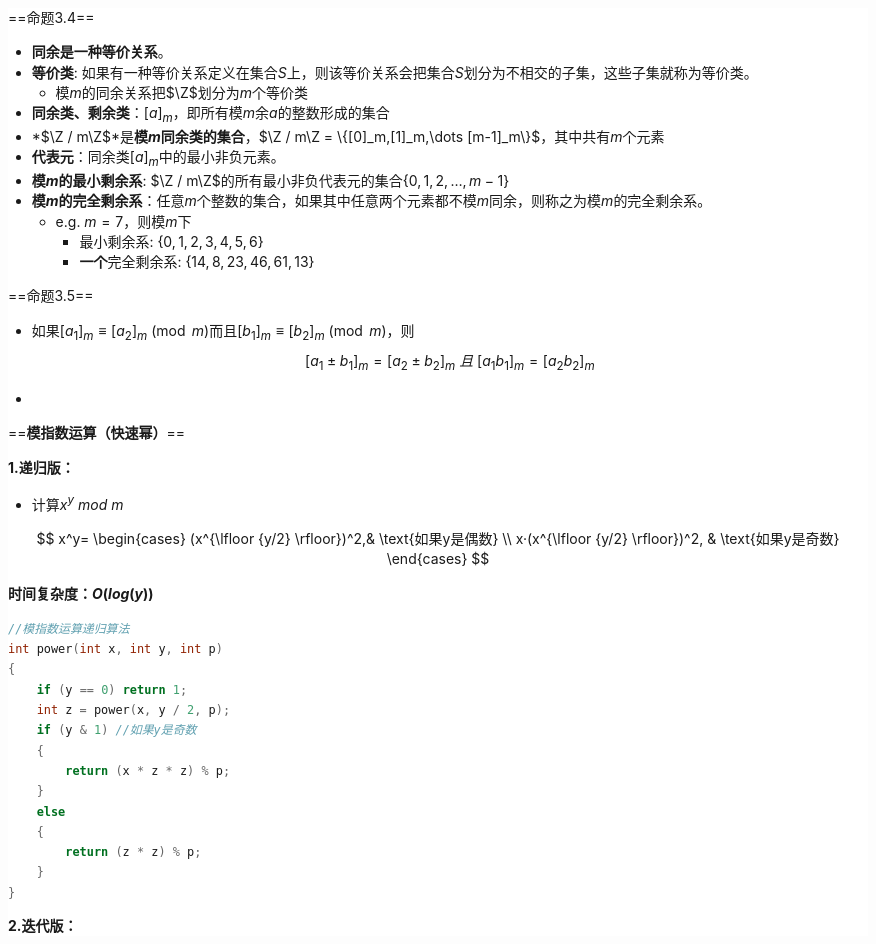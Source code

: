 ==命题3.4==

- **同余是一种等价关系**。
- **等价类**: 如果有一种等价关系定义在集合$S$上，则该等价关系会把集合$S$划分为不相交的子集，这些子集就称为等价类。
  - 模$m$的同余关系把$\Z$划分为$m$个等价类
- **同余类、剩余类**：$[a]_m$，即所有模$m$余$a$的整数形成的集合
- *$\Z / m\Z$*是**模$m$同余类的集合**，$\Z / m\Z = \{[0]_m,[1]_m,\dots [m-1]_m\}$，其中共有$m$个元素
- **代表元**：同余类$[a]_m$中的最小非负元素。
- **模$m$的最小剩余系**: $\Z / m\Z$的所有最小非负代表元的集合$\{0,1,2,\dots,m-1\}$
- **模$m$的完全剩余系**：任意$m$个整数的集合，如果其中任意两个元素都不模$m$同余，则称之为模$m$的完全剩余系。
  - e.g. $m=7$，则模$m$下
    - 最小剩余系: $\{0,1,2,3,4,5,6\}$
    - **一个**完全剩余系: $\{14,8,23,46,61,13\}$

==命题3.5==

- 如果$[a_1]_m\equiv [a_2]_m \pmod m$而且$[b_1]_m\equiv [b_2]_m \pmod m$，则
  $$
  [a_1\pm b_1]_m= [a_2 \pm b_2]_m \  且\ [a_1b_1]_m= [a_2b_2]_m
  $$

- 



==**模指数运算（快速幂）**==

**1.递归版：**

- 计算$x^y\ mod\ m$

$$
x^y= \begin{cases} (x^{\lfloor {y/2} \rfloor})^2,& \text{如果y是偶数} \\ x·(x^{\lfloor {y/2} \rfloor})^2, & \text{如果y是奇数} \end{cases}
$$

**时间复杂度：$O(log(y))$**

```c++
//模指数运算递归算法
int power(int x, int y, int p)
{
	if (y == 0) return 1;
	int z = power(x, y / 2, p);
	if (y & 1) //如果y是奇数
	{
		return (x * z * z) % p;
	}
	else
	{
		return (z * z) % p;
	}
}
```



**2.迭代版：**
